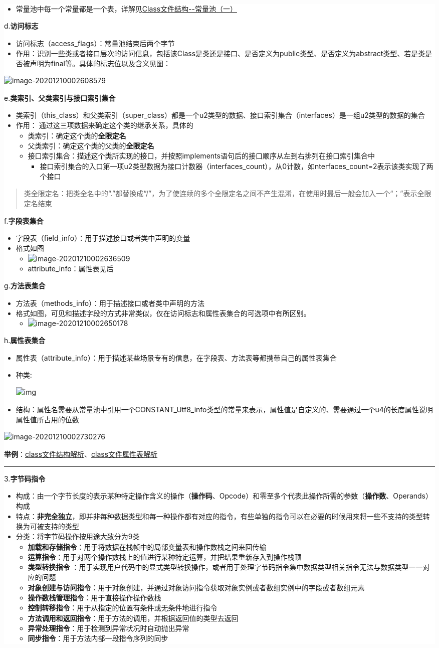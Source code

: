 - 常量池中每一个常量都是一个表，详解见[Class文件结构--常量池（一）](https://www.jianshu.com/p/d8492e748c57)

d.**访问标志**

- 访问标志（access_flags）：常量池结束后两个字节
- 作用：识别一些类或者接口层次的访问信息，包括该Class是类还是接口、是否定义为public类型、是否定义为abstract类型、若是类是否被声明为final等。具体的标志位以及含义见图：

![image-20201210002608579](https://tva1.sinaimg.cn/large/0081Kckwly1gli2hwdus9j312g0hu490.jpg)

e.**类索引、父类索引与接口索引集合**

- 类索引（this_class）和父类索引（super_class）都是一个u2类型的数据、接口索引集合（interfaces）是一组u2类型的数据的集合
- 作用： 通过这三项数据来确定这个类的继承关系，具体的
  - 类索引：确定这个类的**全限定名**
  - 父类索引：确定这个类的父类的**全限定名**
  - 接口索引集合：描述这个类所实现的接口，并按照implements语句后的接口顺序从左到右排列在接口索引集合中
    - 接口索引集合的入口第一项u2类型数据为接口计数器（interfaces_count），从0计数，如nterfaces_count=2表示该类实现了两个接口

> 类全限定名：把类全名中的“.”都替换成“/”，为了使连续的多个全限定名之间不产生混淆，在使用时最后一般会加入一个“；”表示全限定名结束

f.**字段表集合**

- 字段表（field_info）：用于描述接口或者类中声明的变量
- 格式如图
  - ![image-20201210002636509](https://tva1.sinaimg.cn/large/0081Kckwly1gli2idr4ptj30u00vdwts.jpg)
  - attribute_info：属性表见后

g.**方法表集合**

- 方法表（methods_info）：用于描述接口或者类中声明的方法
- 格式如图，可见和描述字段的方式非常类似，仅在访问标志和属性表集合的可选项中有所区别。
  - ![image-20201210002650178](https://tva1.sinaimg.cn/large/0081Kckwly1gli2imq52wj31260qg7g6.jpg)

h.**属性表集合**

- 属性表（attribute_info）：用于描述某些场景专有的信息，在字段表、方法表等都携带自己的属性表集合

- 种类:

  ![img](https://tva1.sinaimg.cn/large/0081Kckwly1gli2j1rgblj30u01971kx.jpg)

- 结构：属性名需要从常量池中引用一个CONSTANT_Utf8_info类型的常量来表示，属性值是自定义的、需要通过一个u4的长度属性说明属性值所占用的位数

![image-20201210002730276](https://tva1.sinaimg.cn/large/0081Kckwly1gli2jc1c9jj31180660um.jpg)

**举例**：[class文件结构解析](https://www.jianshu.com/p/0ddf610991a5)、[class文件属性表解析](https://www.jianshu.com/p/4db052bc2e1f)

------

3.**字节码指令**

- 构成：由一个字节长度的表示某种特定操作含义的操作（**操作码**、Opcode）和零至多个代表此操作所需的参数（**操作数**、Operands）构成
- 特点：**非完全独立**，即并非每种数据类型和每一种操作都有对应的指令，有些单独的指令可以在必要的时候用来将一些不支持的类型转换为可被支持的类型
- 分类：将字节码操作按用途大致分为9类
  - **加载和存储指令**：用于将数据在栈帧中的局部变量表和操作数栈之间来回传输
  - **运算指令**：用于对两个操作数栈上的值进行某种特定运算，并把结果重新存入到操作栈顶
  - **类型转换指令** ：用于实现用户代码中的显式类型转换操作，或者用于处理字节码指令集中数据类型相关指令无法与数据类型一一对应的问题
  - **对象创建与访问指令**：用于对象创建，并通过对象访问指令获取对象实例或者数组实例中的字段或者数组元素
  - **操作数栈管理指令**：用于直接操作操作数栈
  - **控制转移指令**：用于从指定的位置有条件或无条件地进行指令
  - **方法调用和返回指令**：用于方法的调用，并根据返回值的类型去返回
  - **异常处理指令**：用于检测到异常状况时自动抛出异常
  - **同步指令**：用于方法内部一段指令序列的同步
